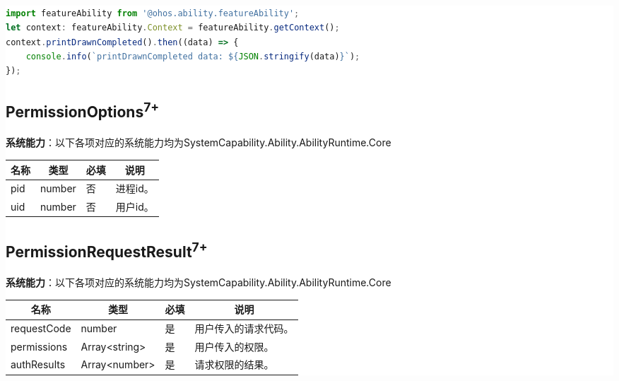 ```ts
import featureAbility from '@ohos.ability.featureAbility';
let context: featureAbility.Context = featureAbility.getContext();
context.printDrawnCompleted().then((data) => {
    console.info(`printDrawnCompleted data: ${JSON.stringify(data)}`);
});
```


## PermissionOptions<sup>7+</sup>

**系统能力**：以下各项对应的系统能力均为SystemCapability.Ability.AbilityRuntime.Core

| 名称   | 类型     | 必填   | 说明    |
| ---- | ------ | ---- | ----- |
| pid  |number | 否    | 进程id。 |
| uid  |number | 否    | 用户id。 |

## PermissionRequestResult<sup>7+</sup>

**系统能力**：以下各项对应的系统能力均为SystemCapability.Ability.AbilityRuntime.Core

| 名称         | 类型             | 必填   | 说明         |
| ----------- |-------------- | ---- | ---------- |
| requestCode | number         | 是    | 用户传入的请求代码。 |
| permissions | Array\<string> | 是    | 用户传入的权限。   |
| authResults | Array\<number> | 是    | 请求权限的结果。   |